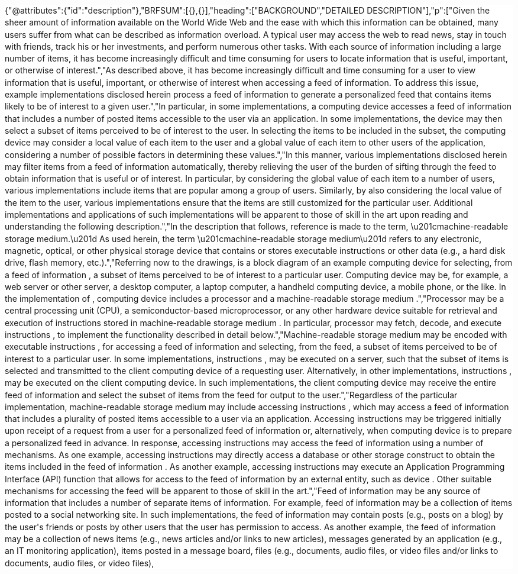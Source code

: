 {"@attributes":{"id":"description"},"BRFSUM":[{},{}],"heading":["BACKGROUND","DETAILED DESCRIPTION"],"p":["Given the sheer amount of information available on the World Wide Web and the ease with which this information can be obtained, many users suffer from what can be described as information overload. A typical user may access the web to read news, stay in touch with friends, track his or her investments, and perform numerous other tasks. With each source of information including a large number of items, it has become increasingly difficult and time consuming for users to locate information that is useful, important, or otherwise of interest.","As described above, it has become increasingly difficult and time consuming for a user to view information that is useful, important, or otherwise of interest when accessing a feed of information. To address this issue, example implementations disclosed herein process a feed of information to generate a personalized feed that contains items likely to be of interest to a given user.","In particular, in some implementations, a computing device accesses a feed of information that includes a number of posted items accessible to the user via an application. In some implementations, the device may then select a subset of items perceived to be of interest to the user. In selecting the items to be included in the subset, the computing device may consider a local value of each item to the user and a global value of each item to other users of the application, considering a number of possible factors in determining these values.","In this manner, various implementations disclosed herein may filter items from a feed of information automatically, thereby relieving the user of the burden of sifting through the feed to obtain information that is useful or of interest. In particular, by considering the global value of each item to a number of users, various implementations include items that are popular among a group of users. Similarly, by also considering the local value of the item to the user, various implementations ensure that the items are still customized for the particular user. Additional implementations and applications of such implementations will be apparent to those of skill in the art upon reading and understanding the following description.","In the description that follows, reference is made to the term, \u201cmachine-readable storage medium.\u201d As used herein, the term \u201cmachine-readable storage medium\u201d refers to any electronic, magnetic, optical, or other physical storage device that contains or stores executable instructions or other data (e.g., a hard disk drive, flash memory, etc.).","Referring now to the drawings,  is a block diagram of an example computing device  for selecting, from a feed of information , a subset of items  perceived to be of interest to a particular user. Computing device  may be, for example, a web server or other server, a desktop computer, a laptop computer, a handheld computing device, a mobile phone, or the like. In the implementation of , computing device  includes a processor  and a machine-readable storage medium .","Processor  may be a central processing unit (CPU), a semiconductor-based microprocessor, or any other hardware device suitable for retrieval and execution of instructions stored in machine-readable storage medium . In particular, processor  may fetch, decode, and execute instructions ,  to implement the functionality described in detail below.","Machine-readable storage medium  may be encoded with executable instructions ,  for accessing a feed of information  and selecting, from the feed, a subset of items  perceived to be of interest to a particular user. In some implementations, instructions ,  may be executed on a server, such that the subset of items  is selected and transmitted to the client computing device of a requesting user. Alternatively, in other implementations, instructions ,  may be executed on the client computing device. In such implementations, the client computing device may receive the entire feed of information  and select the subset of items  from the feed for output to the user.","Regardless of the particular implementation, machine-readable storage medium  may include accessing instructions , which may access a feed of information  that includes a plurality of posted items accessible to a user via an application. Accessing instructions  may be triggered initially upon receipt of a request from a user for a personalized feed of information or, alternatively, when computing device  is to prepare a personalized feed in advance. In response, accessing instructions  may access the feed of information  using a number of mechanisms. As one example, accessing instructions  may directly access a database or other storage construct to obtain the items included in the feed of information . As another example, accessing instructions  may execute an Application Programming Interface (API) function that allows for access to the feed of information  by an external entity, such as device . Other suitable mechanisms for accessing the feed  will be apparent to those of skill in the art.","Feed of information  may be any source of information that includes a number of separate items of information. For example, feed of information  may be a collection of items posted to a social networking site. In such implementations, the feed of information  may contain posts (e.g., posts on a blog) by the user's friends or posts by other users that the user has permission to access. As another example, the feed of information  may be a collection of news items (e.g., news articles and\/or links to new articles), messages generated by an application (e.g., an IT monitoring application), items posted in a message board, files (e.g., documents, audio files, or video files and\/or links to documents, audio files, or video files),